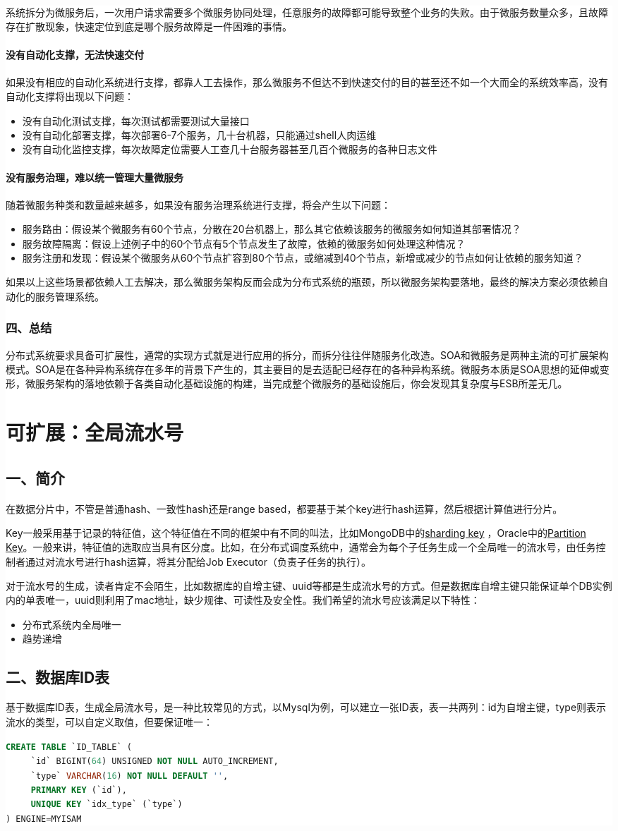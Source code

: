 系统拆分为微服务后，一次用户请求需要多个微服务协同处理，任意服务的故障都可能导致整个业务的失败。由于微服务数量众多，且故障存在扩散现象，快速定位到底是哪个服务故障是一件困难的事情。

#### 没有自动化支撑，无法快速交付

如果没有相应的自动化系统进行支撑，都靠人工去操作，那么微服务不但达不到快速交付的目的甚至还不如一个大而全的系统效率高，没有自动化支撑将出现以下问题：

- 没有自动化测试支撑，每次测试都需要测试大量接口
- 没有自动化部署支撑，每次部署6-7个服务，几十台机器，只能通过shell人肉运维
- 没有自动化监控支撑，每次故障定位需要人工查几十台服务器甚至几百个微服务的各种日志文件

#### 没有服务治理，难以统一管理大量微服务

随着微服务种类和数量越来越多，如果没有服务治理系统进行支撑，将会产生以下问题：

- 服务路由：假设某个微服务有60个节点，分散在20台机器上，那么其它依赖该服务的微服务如何知道其部署情况？
- 服务故障隔离：假设上述例子中的60个节点有5个节点发生了故障，依赖的微服务如何处理这种情况？
- 服务注册和发现：假设某个微服务从60个节点扩容到80个节点，或缩减到40个节点，新增或减少的节点如何让依赖的服务知道？

如果以上这些场景都依赖人工去解决，那么微服务架构反而会成为分布式系统的瓶颈，所以微服务架构要落地，最终的解决方案必须依赖自动化的服务管理系统。

### 四、总结

分布式系统要求具备可扩展性，通常的实现方式就是进行应用的拆分，而拆分往往伴随服务化改造。SOA和微服务是两种主流的可扩展架构模式。SOA是在各种异构系统存在多年的背景下产生的，其主要目的是去适配已经存在的各种异构系统。微服务本质是SOA思想的延伸或变形，微服务架构的落地依赖于各类自动化基础设施的构建，当完成整个微服务的基础设施后，你会发现其复杂度与ESB所差无几。

# 可扩展：全局流水号

## 一、简介

在数据分片中，不管是普通hash、一致性hash还是range based，都要基于某个key进行hash运算，然后根据计算值进行分片。

Key一般采用基于记录的特征值，这个特征值在不同的框架中有不同的叫法，比如MongoDB中的[sharding key](https://docs.mongodb.com/manual/core/sharding-shard-key/) ，Oracle中的[Partition Key](https://docs.oracle.com/cd/B28359_01/server.111/b32024/partition.htm)。一般来讲，特征值的选取应当具有区分度。比如，在分布式调度系统中，通常会为每个子任务生成一个全局唯一的流水号，由任务控制者通过对流水号进行hash运算，将其分配给Job Executor（负责子任务的执行）。

对于流水号的生成，读者肯定不会陌生，比如数据库的自增主键、uuid等都是生成流水号的方式。但是数据库自增主键只能保证单个DB实例内的单表唯一，uuid则利用了mac地址，缺少规律、可读性及安全性。我们希望的流水号应该满足以下特性：

- 分布式系统内全局唯一
- 趋势递增

## 二、数据库ID表

基于数据库ID表，生成全局流水号，是一种比较常见的方式，以Mysql为例，可以建立一张ID表，表一共两列：id为自增主键，type则表示流水的类型，可以自定义取值，但要保证唯一：

```sql
CREATE TABLE `ID_TABLE` (
     `id` BIGINT(64) UNSIGNED NOT NULL AUTO_INCREMENT,
     `type` VARCHAR(16) NOT NULL DEFAULT '',
     PRIMARY KEY (`id`),
     UNIQUE KEY `idx_type` (`type`)
) ENGINE=MYISAM
```
